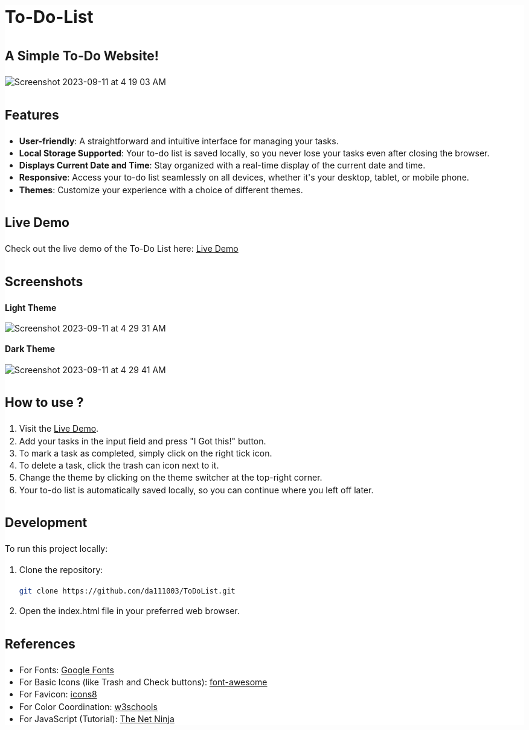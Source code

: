 
# To-Do-List

## A Simple To-Do Website!

<img width="1437" alt="Screenshot 2023-09-11 at 4 19 03 AM" src="https://github.com/da111003/ToDoList/assets/79132054/bf108613-19b9-4fc1-b7aa-800682ea9f1b">

## Features

- **User-friendly**: A straightforward and intuitive interface for managing your tasks.
- **Local Storage Supported**: Your to-do list is saved locally, so you never lose your tasks even after closing the browser.
- **Displays Current Date and Time**: Stay organized with a real-time display of the current date and time.
- **Responsive**: Access your to-do list seamlessly on all devices, whether it's your desktop, tablet, or mobile phone.
- **Themes**: Customize your experience with a choice of different themes.

## Live Demo

Check out the live demo of the To-Do List here: [Live Demo](https://da111003.github.io/To-Do-List/)

## Screenshots

**Light Theme**

<img width="1440" alt="Screenshot 2023-09-11 at 4 29 31 AM" src="https://github.com/da111003/ToDoList/assets/79132054/32c3a9ed-9843-4508-bd69-d27f727d9532">

**Dark Theme**

<img width="1440" alt="Screenshot 2023-09-11 at 4 29 41 AM" src="https://github.com/da111003/ToDoList/assets/79132054/a8e09274-7373-4971-bd69-7e461a17461f">

## How to use ?

1. Visit the [Live Demo](https://da111003.github.io/To-Do-List/).
2. Add your tasks in the input field and press "I Got this!" button.
3. To mark a task as completed, simply click on the right tick icon.
4. To delete a task, click the trash can icon next to it.
5. Change the theme by clicking on the theme switcher at the top-right corner.
6. Your to-do list is automatically saved locally, so you can continue where you left off later.

## Development

To run this project locally:

1. Clone the repository:

   ```bash
   git clone https://github.com/da111003/ToDoList.git

2. Open the index.html file in your preferred web browser.

## References

* For Fonts: [Google Fonts](https://fonts.googleapis.com/css2?family=Work+Sans:wght@300&display=swap)
* For Basic Icons (like Trash and Check buttons): [font-awesome](https://fontawesome.com)
* For Favicon: [icons8](https://icons8.com/icons/)
* For Color Coordination: [w3schools](https://www.w3schools.com/colors/colors_mixer.asp?colorbottom=000000&colortop=FFFFFF)
* For JavaScript (Tutorial): [The Net Ninja](https://www.youtube.com/playlist?list=PL4cUxeGkcC9i9Ae2D9Ee1RvylH38dKuET)
   ```